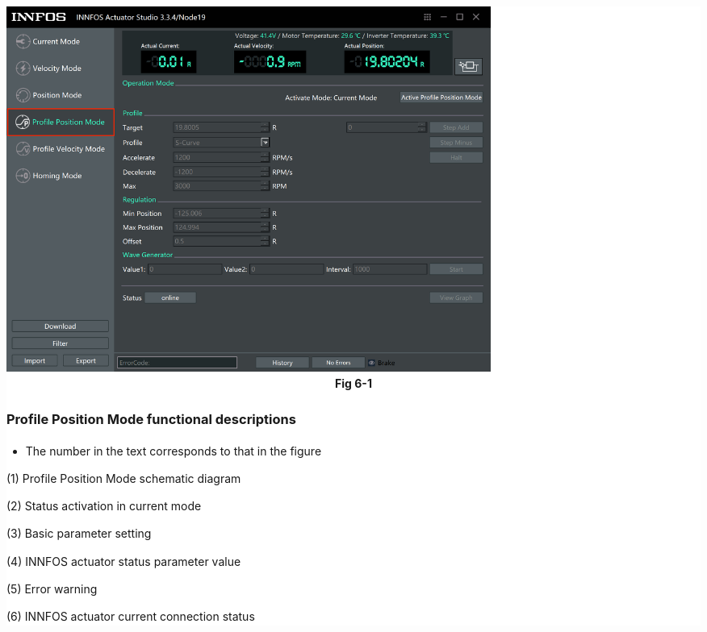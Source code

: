 <img src="../../img/new51.png" style="width:600px">

<div class="md-text" style="text-align: center;"><strong>Fig 6-1</strong></div>

### Profile Position Mode functional descriptions

*   The number in the text corresponds to that in the figure

 (1) Profile Position Mode schematic diagram

 (2) Status activation in current mode

 (3) Basic parameter setting

 (4) INNFOS actuator status parameter value

 (5) Error warning

 (6) INNFOS actuator current connection status

